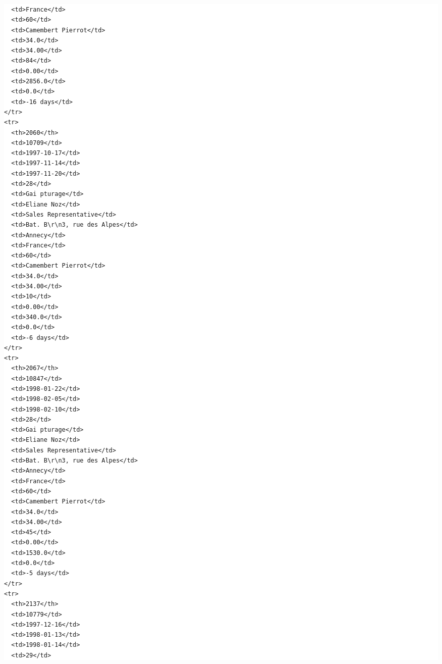       <td>France</td>
      <td>60</td>
      <td>Camembert Pierrot</td>
      <td>34.0</td>
      <td>34.00</td>
      <td>84</td>
      <td>0.00</td>
      <td>2856.0</td>
      <td>0.0</td>
      <td>-16 days</td>
    </tr>
    <tr>
      <th>2060</th>
      <td>10709</td>
      <td>1997-10-17</td>
      <td>1997-11-14</td>
      <td>1997-11-20</td>
      <td>28</td>
      <td>Gai pturage</td>
      <td>Eliane Noz</td>
      <td>Sales Representative</td>
      <td>Bat. B\r\n3, rue des Alpes</td>
      <td>Annecy</td>
      <td>France</td>
      <td>60</td>
      <td>Camembert Pierrot</td>
      <td>34.0</td>
      <td>34.00</td>
      <td>10</td>
      <td>0.00</td>
      <td>340.0</td>
      <td>0.0</td>
      <td>-6 days</td>
    </tr>
    <tr>
      <th>2067</th>
      <td>10847</td>
      <td>1998-01-22</td>
      <td>1998-02-05</td>
      <td>1998-02-10</td>
      <td>28</td>
      <td>Gai pturage</td>
      <td>Eliane Noz</td>
      <td>Sales Representative</td>
      <td>Bat. B\r\n3, rue des Alpes</td>
      <td>Annecy</td>
      <td>France</td>
      <td>60</td>
      <td>Camembert Pierrot</td>
      <td>34.0</td>
      <td>34.00</td>
      <td>45</td>
      <td>0.00</td>
      <td>1530.0</td>
      <td>0.0</td>
      <td>-5 days</td>
    </tr>
    <tr>
      <th>2137</th>
      <td>10779</td>
      <td>1997-12-16</td>
      <td>1998-01-13</td>
      <td>1998-01-14</td>
      <td>29</td>